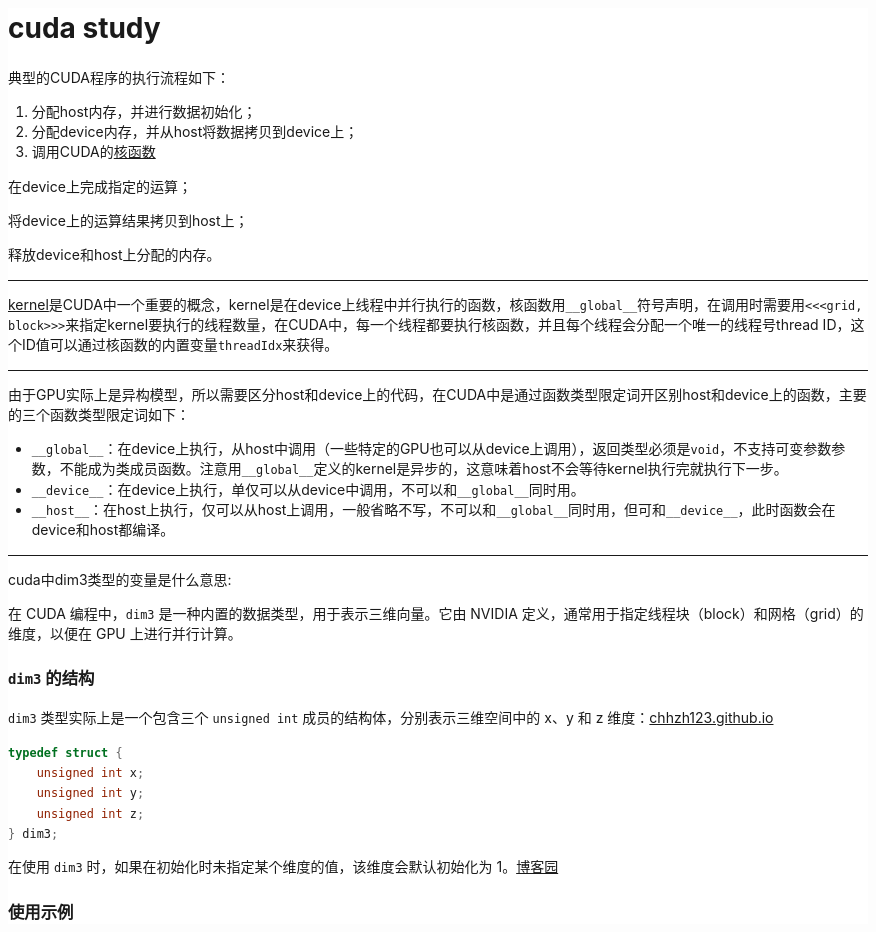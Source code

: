 # cuda study

典型的CUDA程序的执行流程如下：

1. 分配host内存，并进行数据初始化；
2. 分配device内存，并从host将数据拷贝到device上；
3. 调用CUDA的[核函数](https://zhida.zhihu.com/search?content_id=6024941&content_type=Article&match_order=1&q=核函数&zd_token=eyJhbGciOiJIUzI1NiIsInR5cCI6IkpXVCJ9.eyJpc3MiOiJ6aGlkYV9zZXJ2ZXIiLCJleHAiOjE3NDMzMTk1NTQsInEiOiLmoLjlh73mlbAiLCJ6aGlkYV9zb3VyY2UiOiJlbnRpdHkiLCJjb250ZW50X2lkIjo2MDI0OTQxLCJjb250ZW50X3R5cGUiOiJBcnRpY2xlIiwibWF0Y2hfb3JkZXIiOjEsInpkX3Rva2VuIjpudWxsfQ.opjsYoRqF4knmmIj-5J0UzwUZefcrel8YbwHQnVa2Uo&zhida_source=entity)

在device上完成指定的运算；

将device上的运算结果拷贝到host上；

释放device和host上分配的内存。

---

[kernel](https://link.zhihu.com/?target=http%3A//docs.nvidia.com/cuda/cuda-c-programming-guide/index.html%23kernels)是CUDA中一个重要的概念，kernel是在device上线程中并行执行的函数，核函数用`__global__`符号声明，在调用时需要用`<<<grid, block>>>`来指定kernel要执行的线程数量，在CUDA中，每一个线程都要执行核函数，并且每个线程会分配一个唯一的线程号thread ID，这个ID值可以通过核函数的内置变量`threadIdx`来获得。

---

由于GPU实际上是异构模型，所以需要区分host和device上的代码，在CUDA中是通过函数类型限定词开区别host和device上的函数，主要的三个函数类型限定词如下：

- `__global__`：在device上执行，从host中调用（一些特定的GPU也可以从device上调用），返回类型必须是`void`，不支持可变参数参数，不能成为类成员函数。注意用`__global__`定义的kernel是异步的，这意味着host不会等待kernel执行完就执行下一步。
- `__device__`：在device上执行，单仅可以从device中调用，不可以和`__global__`同时用。
- `__host__`：在host上执行，仅可以从host上调用，一般省略不写，不可以和`__global__`同时用，但可和`__device__`，此时函数会在device和host都编译。

---

cuda中dim3类型的变量是什么意思:

在 CUDA 编程中，`dim3` 是一种内置的数据类型，用于表示三维向量。它由 NVIDIA 定义，通常用于指定线程块（block）和网格（grid）的维度，以便在 GPU 上进行并行计算。

### `dim3` 的结构

`dim3` 类型实际上是一个包含三个 `unsigned int` 成员的结构体，分别表示三维空间中的 x、y 和 z 维度：[chhzh123.github.io](https://chhzh123.github.io/summary/parallel-computing/cuda/?utm_source=chatgpt.com)

```cpp
typedef struct {
    unsigned int x;
    unsigned int y;
    unsigned int z;
} dim3;
```

在使用 `dim3` 时，如果在初始化时未指定某个维度的值，该维度会默认初始化为 1。[博客园](https://www.cnblogs.com/chuaner/p/15100409.html?utm_source=chatgpt.com)

### 使用示例
